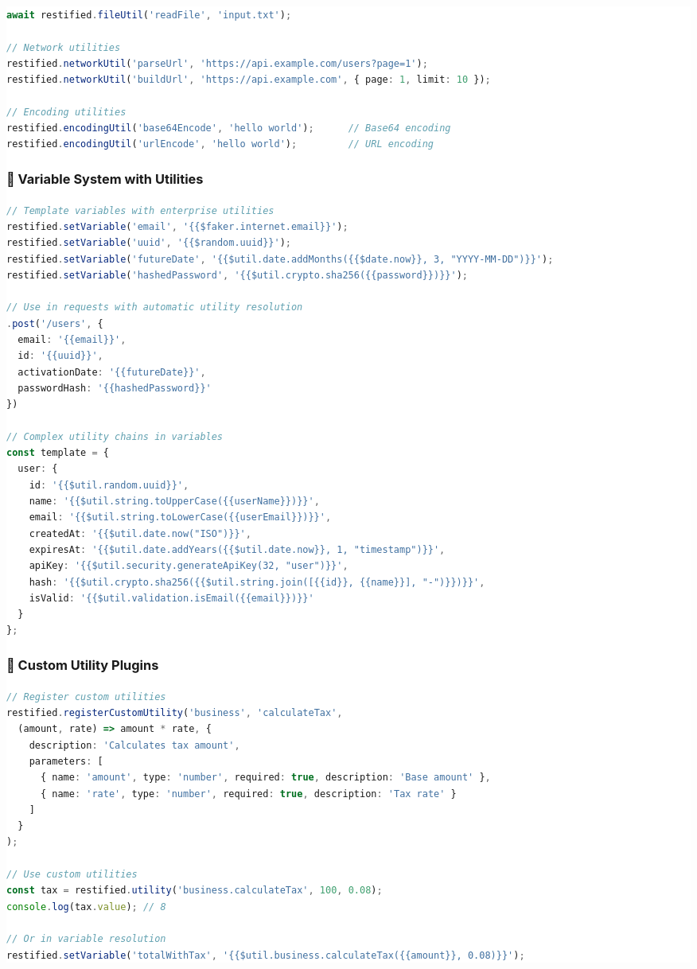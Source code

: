 ```typescript
await restified.fileUtil('readFile', 'input.txt');

// Network utilities
restified.networkUtil('parseUrl', 'https://api.example.com/users?page=1');
restified.networkUtil('buildUrl', 'https://api.example.com', { page: 1, limit: 10 });

// Encoding utilities
restified.encodingUtil('base64Encode', 'hello world');      // Base64 encoding
restified.encodingUtil('urlEncode', 'hello world');         // URL encoding
```

### **🔄 Variable System with Utilities**

```typescript
// Template variables with enterprise utilities
restified.setVariable('email', '{{$faker.internet.email}}');
restified.setVariable('uuid', '{{$random.uuid}}');
restified.setVariable('futureDate', '{{$util.date.addMonths({{$date.now}}, 3, "YYYY-MM-DD")}}');
restified.setVariable('hashedPassword', '{{$util.crypto.sha256({{password}})}}');

// Use in requests with automatic utility resolution
.post('/users', {
  email: '{{email}}',
  id: '{{uuid}}',
  activationDate: '{{futureDate}}',
  passwordHash: '{{hashedPassword}}'
})

// Complex utility chains in variables
const template = {
  user: {
    id: '{{$util.random.uuid}}',
    name: '{{$util.string.toUpperCase({{userName}})}}',
    email: '{{$util.string.toLowerCase({{userEmail}})}}',
    createdAt: '{{$util.date.now("ISO")}}',
    expiresAt: '{{$util.date.addYears({{$util.date.now}}, 1, "timestamp")}}',
    apiKey: '{{$util.security.generateApiKey(32, "user")}}',
    hash: '{{$util.crypto.sha256({{$util.string.join([{{id}}, {{name}}], "-")}})}}',
    isValid: '{{$util.validation.isEmail({{email}})}}'
  }
};
```

### **🔌 Custom Utility Plugins**

```typescript
// Register custom utilities
restified.registerCustomUtility('business', 'calculateTax', 
  (amount, rate) => amount * rate, {
    description: 'Calculates tax amount',
    parameters: [
      { name: 'amount', type: 'number', required: true, description: 'Base amount' },
      { name: 'rate', type: 'number', required: true, description: 'Tax rate' }
    ]
  }
);

// Use custom utilities
const tax = restified.utility('business.calculateTax', 100, 0.08);
console.log(tax.value); // 8

// Or in variable resolution
restified.setVariable('totalWithTax', '{{$util.business.calculateTax({{amount}}, 0.08)}}');
```

